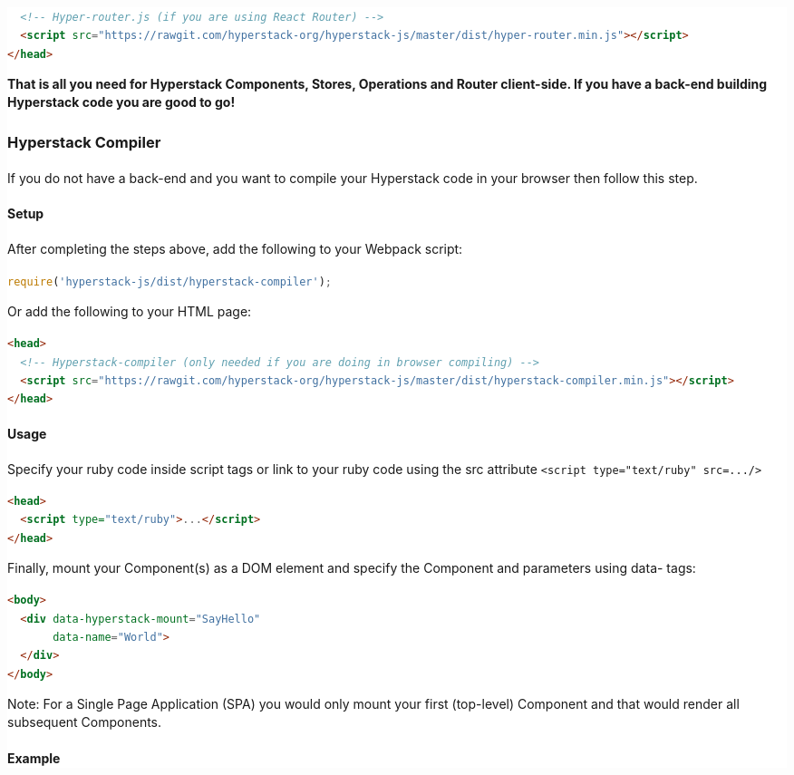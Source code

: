 ```html
  <!-- Hyper-router.js (if you are using React Router) -->
  <script src="https://rawgit.com/hyperstack-org/hyperstack-js/master/dist/hyper-router.min.js"></script>
</head>
```

**That is all you need for Hyperstack Components, Stores, Operations and Router client-side. If you have a back-end building Hyperstack code you are good to go!**

### Hyperstack Compiler

If you do not have a back-end and you want to compile your Hyperstack code in your browser then follow this step.

#### Setup

After completing the steps above, add the following to your Webpack script:

```javascript
require('hyperstack-js/dist/hyperstack-compiler');
```

Or add the following to your HTML page:

```html
<head>
  <!-- Hyperstack-compiler (only needed if you are doing in browser compiling) -->
  <script src="https://rawgit.com/hyperstack-org/hyperstack-js/master/dist/hyperstack-compiler.min.js"></script>
</head>
```

#### Usage

Specify your ruby code inside script tags or link to your ruby code using the src attribute `<script type="text/ruby" src=.../>`

```html
<head>
  <script type="text/ruby">...</script>
</head>
```

Finally, mount your Component(s) as a DOM element and specify the Component and parameters using data- tags:

```html
<body>
  <div data-hyperstack-mount="SayHello"
       data-name="World">
  </div>
</body>
```
Note: For a Single Page Application (SPA) you would only mount your first (top-level) Component and that would render all subsequent Components.

#### Example
